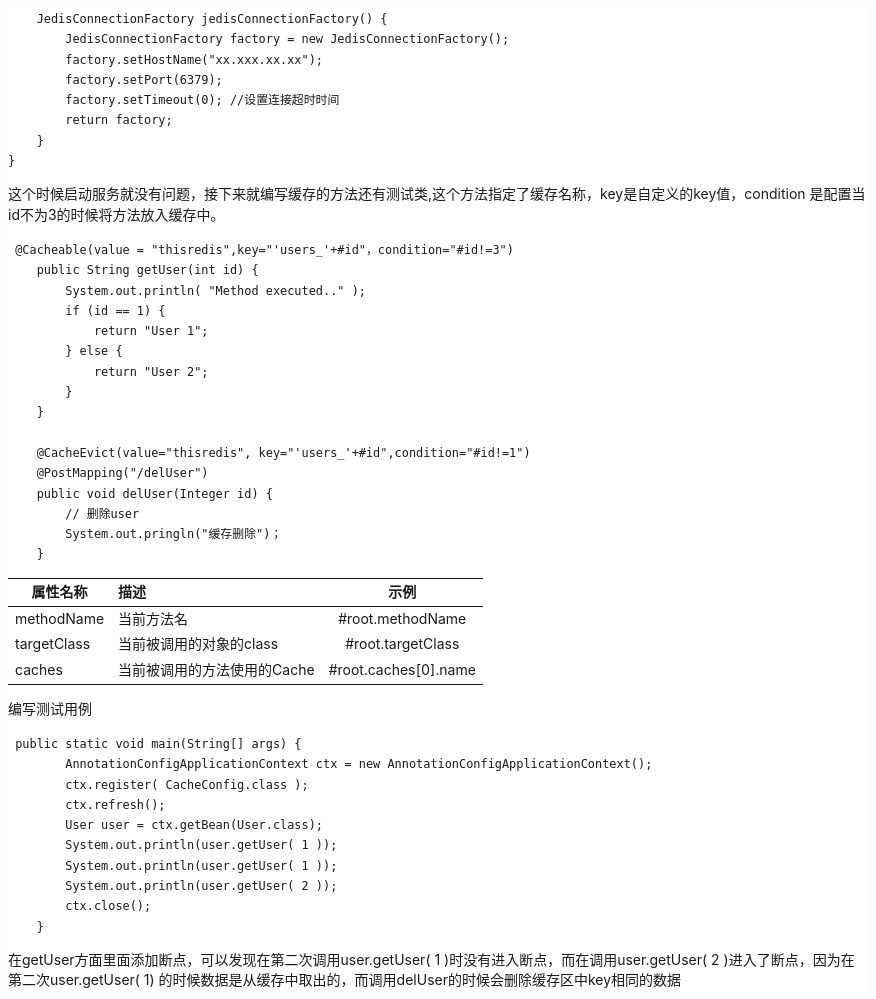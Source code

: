 ```
    JedisConnectionFactory jedisConnectionFactory() {
        JedisConnectionFactory factory = new JedisConnectionFactory();
        factory.setHostName("xx.xxx.xx.xx");
        factory.setPort(6379);
        factory.setTimeout(0); //设置连接超时时间
        return factory;
    }
}
```
这个时候启动服务就没有问题，接下来就编写缓存的方法还有测试类,这个方法指定了缓存名称，key是自定义的key值，condition 是配置当id不为3的时候将方法放入缓存中。
```
 @Cacheable(value = "thisredis",key="'users_'+#id"，condition="#id!=3")
    public String getUser(int id) {
        System.out.println( "Method executed.." );
        if (id == 1) {
            return "User 1";
        } else {
            return "User 2";
        }
    }
	
	@CacheEvict(value="thisredis", key="'users_'+#id",condition="#id!=1")
    @PostMapping("/delUser")
    public void delUser(Integer id) {
        // 删除user
		System.out.pringln("缓存删除")；
    }

```
|属性名称|描述|示例|
|-| :- | :-: |
|methodName|当前方法名|#root.methodName|
|targetClass|当前被调用的对象的class|#root.targetClass|
|caches|当前被调用的方法使用的Cache|#root.caches[0].name|
编写测试用例
```
 public static void main(String[] args) {
        AnnotationConfigApplicationContext ctx = new AnnotationConfigApplicationContext();
        ctx.register( CacheConfig.class );
        ctx.refresh();
        User user = ctx.getBean(User.class);
        System.out.println(user.getUser( 1 ));
        System.out.println(user.getUser( 1 ));
        System.out.println(user.getUser( 2 ));
        ctx.close();
    }
```
在getUser方面里面添加断点，可以发现在第二次调用user.getUser( 1 )时没有进入断点，而在调用user.getUser( 2 )进入了断点，因为在第二次user.getUser( 1) 的时候数据是从缓存中取出的，而调用delUser的时候会删除缓存区中key相同的数据






	
